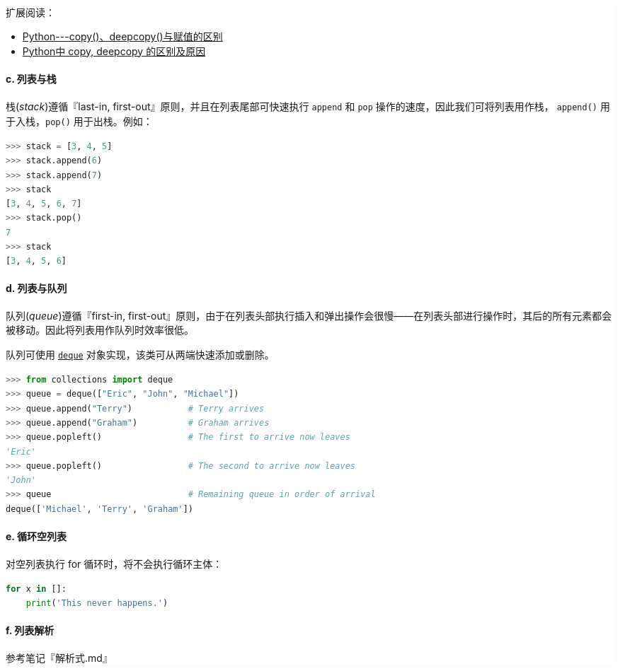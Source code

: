 扩展阅读：

- [Python---copy()、deepcopy()与赋值的区别](https://blog.csdn.net/u011630575/article/details/78604226)
- [Python中 copy, deepcopy 的区别及原因](https://iaman.actor/blog/2016/04/17/copy-in-python)





#### c. 列表与栈

栈(*stack*)遵循『last-in, first-out』原则，并且在列表尾部可快速执行 `append` 和 `pop` 操作的速度，因此我们可将列表用作栈， `append()` 用于入栈，`pop()` 用于出栈。例如：

```python
>>> stack = [3, 4, 5]
>>> stack.append(6)
>>> stack.append(7)
>>> stack
[3, 4, 5, 6, 7]
>>> stack.pop()
7
>>> stack
[3, 4, 5, 6]
```

#### d. 列表与队列

队列(*queue*)遵循『first-in, first-out』原则，由于在列表头部执行插入和弹出操作会很慢——在列表头部进行操作时，其后的所有元素都会被移动。因此将列表用作队列时效率很低。

队列可使用 [`deque`](https://docs.python.org/3/library/collections.html#collections.deque) 对象实现，该类可从两端快速添加或删除。

```python
>>> from collections import deque
>>> queue = deque(["Eric", "John", "Michael"])
>>> queue.append("Terry")           # Terry arrives
>>> queue.append("Graham")          # Graham arrives
>>> queue.popleft()                 # The first to arrive now leaves
'Eric'
>>> queue.popleft()                 # The second to arrive now leaves
'John'
>>> queue                           # Remaining queue in order of arrival
deque(['Michael', 'Terry', 'Graham'])
```

#### e. 循环空列表

对空列表执行 for 循环时，将不会执行循环主体：

```python
for x in []:
    print('This never happens.')
```

#### f. 列表解析

参考笔记『解析式.md』
